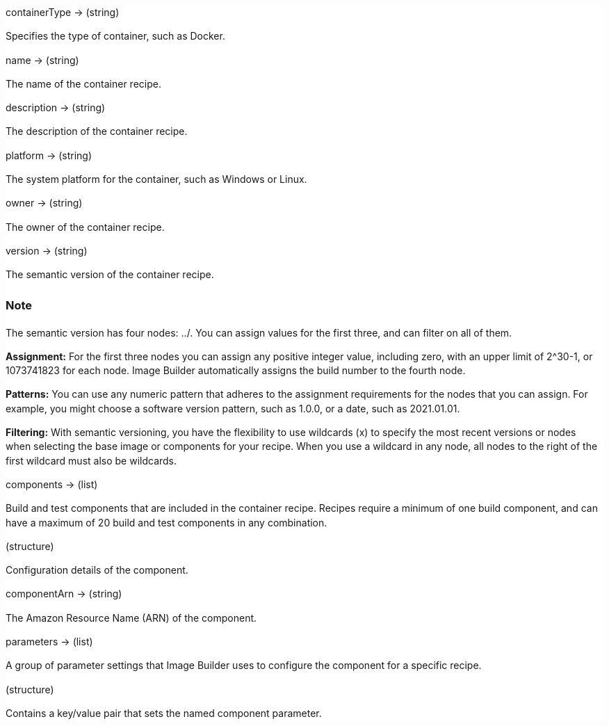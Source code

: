 containerType -> (string)

Specifies the type of container, such as Docker.

name -> (string)

The name of the container recipe.

description -> (string)

The description of the container recipe.

platform -> (string)

The system platform for the container, such as Windows or Linux.

owner -> (string)

The owner of the container recipe.

version -> (string)

The semantic version of the container recipe.

### Note

The semantic version has four nodes: <major>.<minor>.<patch>/<build>. You can assign values for the first three, and can filter on all of them.

**Assignment:** For the first three nodes you can assign any positive integer value, including zero, with an upper limit of 2^30-1, or 1073741823 for each node. Image Builder automatically assigns the build number to the fourth node.

**Patterns:** You can use any numeric pattern that adheres to the assignment requirements for the nodes that you can assign. For example, you might choose a software version pattern, such as 1.0.0, or a date, such as 2021.01.01.

**Filtering:** With semantic versioning, you have the flexibility to use wildcards (x) to specify the most recent versions or nodes when selecting the base image or components for your recipe. When you use a wildcard in any node, all nodes to the right of the first wildcard must also be wildcards.

components -> (list)

Build and test components that are included in the container recipe. Recipes require a minimum of one build component, and can have a maximum of 20 build and test components in any combination.

(structure)

Configuration details of the component.

componentArn -> (string)

The Amazon Resource Name (ARN) of the component.

parameters -> (list)

A group of parameter settings that Image Builder uses to configure the component for a specific recipe.

(structure)

Contains a key/value pair that sets the named component parameter.

